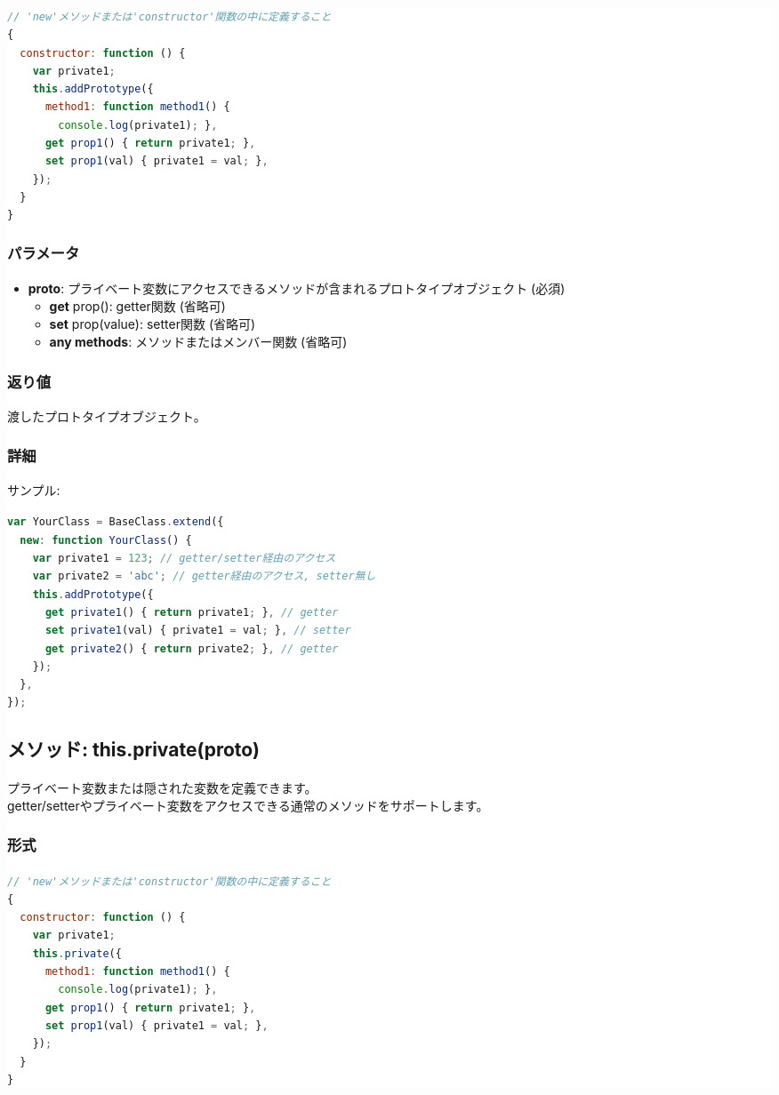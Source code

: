 ```js
// 'new'メソッドまたは'constructor'関数の中に定義すること
{
  constructor: function () {
    var private1;
    this.addPrototype({
      method1: function method1() {
        console.log(private1); },
      get prop1() { return private1; },
      set prop1(val) { private1 = val; },
    });
  }
}
```

### パラメータ

  + **proto**: プライベート変数にアクセスできるメソッドが含まれるプロトタイプオブジェクト (必須)
    + **get** prop(): getter関数 (省略可)
    + **set** prop(value): setter関数 (省略可)
    + **any methods**: メソッドまたはメンバー関数 (省略可)

### 返り値

  渡したプロトタイプオブジェクト。

### 詳細

  サンプル:

```js
var YourClass = BaseClass.extend({
  new: function YourClass() {
    var private1 = 123; // getter/setter経由のアクセス
    var private2 = 'abc'; // getter経由のアクセス, setter無し
    this.addPrototype({
      get private1() { return private1; }, // getter
      set private1(val) { private1 = val; }, // setter
      get private2() { return private2; }, // getter
    });
  },
});
```

## メソッド: this.private(proto)

  プライベート変数または隠された変数を定義できます。<br/>
  getter/setterやプライベート変数をアクセスできる通常のメソッドをサポートします。

### 形式

```js
// 'new'メソッドまたは'constructor'関数の中に定義すること
{
  constructor: function () {
    var private1;
    this.private({
      method1: function method1() {
        console.log(private1); },
      get prop1() { return private1; },
      set prop1(val) { private1 = val; },
    });
  }
}
```
